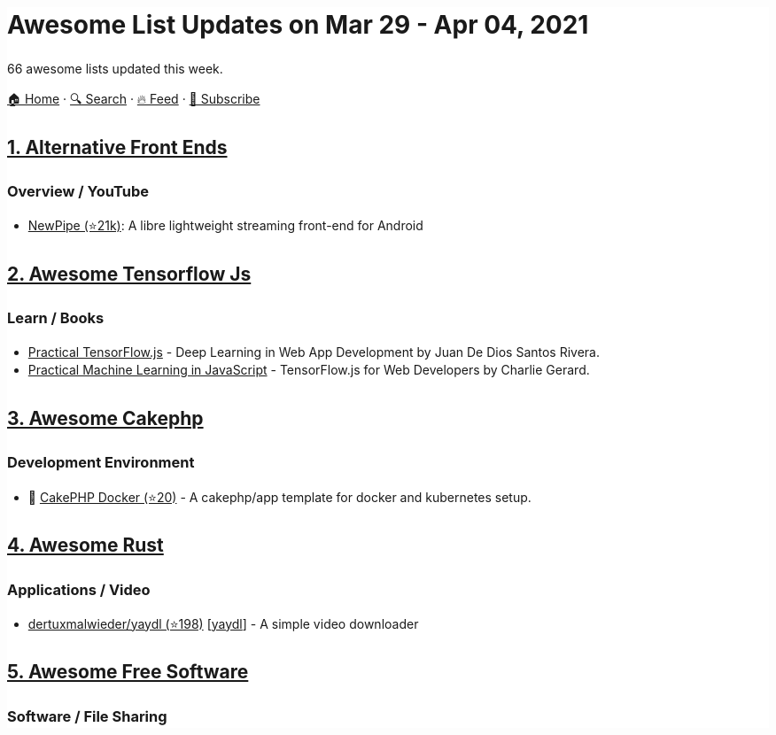 # Awesome List Updates on Mar 29 - Apr 04, 2021

66 awesome lists updated this week.

[🏠 Home](/README.md) · [🔍 Search](https://test.trackawesomelist.com/search/) · [🔥 Feed](https://test.trackawesomelist.com/week/feed.xml) · [📮 Subscribe](https://trackawesomelist.us17.list-manage.com/subscribe?u=d2f0117aa829c83a63ec63c2f&id=36a103854c)



## [1. Alternative Front Ends](/content/mendel5/alternative-front-ends/week/README.md)

### Overview / YouTube

*   [NewPipe (⭐21k)](https://github.com/TeamNewPipe/NewPipe): A libre lightweight streaming front-end for Android

## [2. Awesome Tensorflow Js](/content/aaronhma/awesome-tensorflow-js/week/README.md)

### Learn / Books

*   [Practical TensorFlow.js](https://www.apress.com/gp/book/9781484262726) - Deep Learning in Web App Development by Juan De Dios Santos Rivera.
*   [Practical Machine Learning in JavaScript](https://www.apress.com/gp/book/9781484264171) - TensorFlow\.js for Web Developers by Charlie Gerard.

## [3. Awesome Cakephp](/content/FriendsOfCake/awesome-cakephp/week/README.md)

### Development Environment

*   :strawberry: [CakePHP Docker (⭐20)](https://github.com/cnizzardini/cakephp-docker) - A cakephp/app template for docker and kubernetes setup.

## [4. Awesome Rust](/content/rust-unofficial/awesome-rust/week/README.md)

### Applications / Video

*   [dertuxmalwieder/yaydl (⭐198)](https://github.com/dertuxmalwieder/yaydl) \[[yaydl](https://crates.io/crates/yaydl)] - A simple video downloader

## [5. Awesome Free Software](/content/johnjago/awesome-free-software/week/README.md)

### Software / File Sharing
